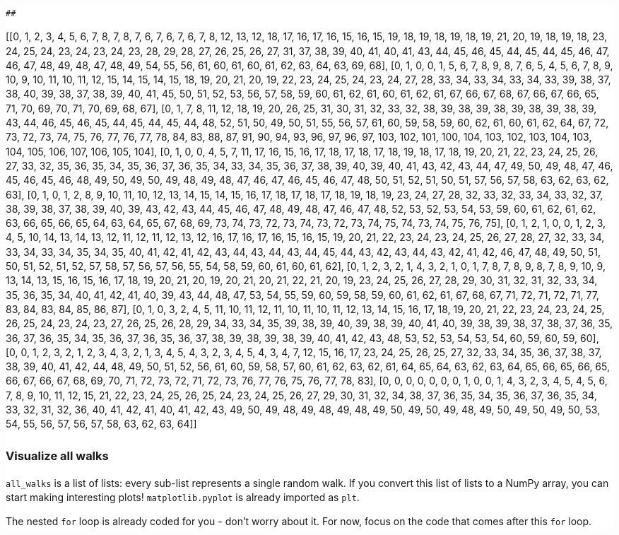     ##
[[0, 1, 2, 3, 4, 5, 6, 7, 8, 7, 8, 7, 6, 7, 6, 7, 6, 7, 8, 12, 13, 12, 18, 17, 16, 17, 16, 15, 16, 15, 19, 18, 19, 18, 19, 18, 19, 21, 20, 19, 18, 19, 18, 23, 24, 25, 24, 23, 24, 23, 24, 23, 28, 29, 28, 27, 26, 25, 26, 27, 31, 37, 38, 39, 40, 41, 40, 41, 43, 44, 45, 46, 45, 44, 45, 44, 45, 46, 47, 46, 47, 48, 49, 48, 47, 48, 49, 54, 55, 56, 61, 60, 61, 60, 61, 62, 63, 64, 63, 69, 68], [0, 1, 0, 0, 1, 5, 6, 7, 8, 9, 8, 7, 6, 5, 4, 5, 6, 7, 8, 9, 10, 9, 10, 11, 10, 11, 12, 15, 14, 15, 14, 15, 18, 19, 20, 21, 20, 19, 22, 23, 24, 25, 24, 23, 24, 27, 28, 33, 34, 33, 34, 33, 34, 33, 39, 38, 37, 38, 40, 39, 38, 37, 38, 39, 40, 41, 45, 50, 51, 52, 53, 56, 57, 58, 59, 60, 61, 62, 61, 60, 61, 62, 61, 67, 66, 67, 68, 67, 66, 67, 66, 65, 71, 70, 69, 70, 71, 70, 69, 68, 67], [0, 1, 7, 8, 11, 12, 18, 19, 20, 26, 25, 31, 30, 31, 32, 33, 32, 38, 39, 38, 39, 38, 39, 38, 39, 38, 39, 43, 44, 46, 45, 46, 45, 44, 45, 44, 45, 44, 48, 52, 51, 50, 49, 50, 51, 55, 56, 57, 61, 60, 59, 58, 59, 60, 62, 61, 60, 61, 62, 64, 67, 72, 73, 72, 73, 74, 75, 76, 77, 76, 77, 78, 84, 83, 88, 87, 91, 90, 94, 93, 96, 97, 96, 97, 103, 102, 101, 100, 104, 103, 102, 103, 104, 103, 104, 105, 106, 107, 106, 105, 104], [0, 1, 0, 0, 4, 5, 7, 11, 17, 16, 15, 16, 17, 18, 17, 18, 17, 18, 19, 18, 17, 18, 19, 20, 21, 22, 23, 24, 25, 26, 27, 33, 32, 35, 36, 35, 34, 35, 36, 37, 36, 35, 34, 33, 34, 35, 36, 37, 38, 39, 40, 39, 40, 41, 43, 42, 43, 44, 47, 49, 50, 49, 48, 47, 46, 45, 46, 45, 46, 48, 49, 50, 49, 50, 49, 48, 49, 48, 47, 46, 47, 46, 45, 46, 47, 48, 50, 51, 52, 51, 50, 51, 57, 56, 57, 58, 63, 62, 63, 62, 63], [0, 1, 0, 1, 2, 8, 9, 10, 11, 10, 12, 13, 14, 15, 14, 15, 16, 17, 18, 17, 18, 17, 18, 19, 18, 19, 23, 24, 27, 28, 32, 33, 32, 33, 34, 33, 32, 37, 38, 39, 38, 37, 38, 39, 40, 39, 43, 42, 43, 44, 45, 46, 47, 48, 49, 48, 47, 46, 47, 48, 52, 53, 52, 53, 54, 53, 59, 60, 61, 62, 61, 62, 63, 66, 65, 66, 65, 64, 63, 64, 65, 67, 68, 69, 73, 74, 73, 72, 73, 74, 73, 72, 73, 74, 75, 74, 73, 74, 75, 76, 75], [0, 1, 2, 1, 0, 0, 1, 2, 3, 4, 5, 10, 14, 13, 14, 13, 12, 11, 12, 11, 12, 13, 12, 16, 17, 16, 17, 16, 15, 16, 15, 19, 20, 21, 22, 23, 24, 23, 24, 25, 26, 27, 28, 27, 32, 33, 34, 33, 34, 33, 34, 35, 34, 35, 40, 41, 42, 41, 42, 43, 44, 43, 44, 43, 44, 45, 44, 43, 42, 43, 44, 43, 42, 41, 42, 46, 47, 48, 49, 50, 51, 50, 51, 52, 51, 52, 57, 58, 57, 56, 57, 56, 55, 54, 58, 59, 60, 61, 60, 61, 62], [0, 1, 2, 3, 2, 1, 4, 3, 2, 1, 0, 1, 7, 8, 7, 8, 9, 8, 7, 8, 9, 10, 9, 13, 14, 13, 15, 16, 15, 16, 17, 18, 19, 20, 21, 20, 19, 20, 21, 20, 21, 22, 21, 20, 19, 23, 24, 25, 26, 27, 28, 29, 30, 31, 32, 31, 32, 33, 34, 35, 36, 35, 34, 40, 41, 42, 41, 40, 39, 43, 44, 48, 47, 53, 54, 55, 59, 60, 59, 58, 59, 60, 61, 62, 61, 67, 68, 67, 71, 72, 71, 72, 71, 77, 83, 84, 83, 84, 85, 86, 87], [0, 1, 0, 3, 2, 4, 5, 11, 10, 11, 12, 11, 10, 11, 10, 11, 12, 13, 14, 15, 16, 17, 18, 19, 20, 21, 22, 23, 24, 23, 24, 25, 26, 25, 24, 23, 24, 23, 27, 26, 25, 26, 28, 29, 34, 33, 34, 35, 39, 38, 39, 40, 39, 38, 39, 40, 41, 40, 39, 38, 39, 38, 37, 38, 37, 36, 35, 36, 37, 36, 35, 34, 35, 36, 37, 36, 35, 36, 37, 38, 39, 38, 39, 38, 39, 40, 41, 42, 43, 48, 53, 52, 53, 54, 53, 54, 60, 59, 60, 59, 60], [0, 0, 1, 2, 3, 2, 1, 2, 3, 4, 3, 2, 1, 3, 4, 5, 4, 3, 2, 3, 4, 5, 4, 3, 4, 7, 12, 15, 16, 17, 23, 24, 25, 26, 25, 27, 32, 33, 34, 35, 36, 37, 38, 37, 38, 39, 40, 41, 42, 44, 48, 49, 50, 51, 52, 56, 61, 60, 59, 58, 57, 60, 61, 62, 63, 62, 61, 64, 65, 64, 63, 62, 63, 64, 65, 66, 65, 66, 65, 66, 67, 66, 67, 68, 69, 70, 71, 72, 73, 72, 71, 72, 73, 76, 77, 76, 75, 76, 77, 78, 83], [0, 0, 0, 0, 0, 0, 0, 1, 0, 0, 1, 4, 3, 2, 3, 4, 5, 4, 5, 6, 7, 8, 9, 10, 11, 12, 15,
21, 22, 23, 24, 25, 26, 25, 24, 23, 24, 25, 26, 27, 29, 30, 31, 32, 34, 38, 37, 36, 35, 34, 35, 36, 37, 36, 35, 34, 33, 32, 31, 32, 36, 40, 41, 42, 41, 40, 41, 42, 43, 49, 50, 49, 48, 49, 48, 49, 48, 49, 50, 49, 50, 49, 48, 49, 50, 49, 50, 49, 50, 53, 54, 55, 56, 57, 56, 57, 58, 63, 62, 63, 64]]

### Visualize all walks

`all_walks` is a list of lists: every sub-list represents a single
random walk. If you convert this list of lists to a NumPy array, you can
start making interesting plots! `matplotlib.pyplot` is already imported
as `plt`.

The nested `for` loop is already coded for you - don’t worry about it.
For now, focus on the code that comes after this `for` loop.
